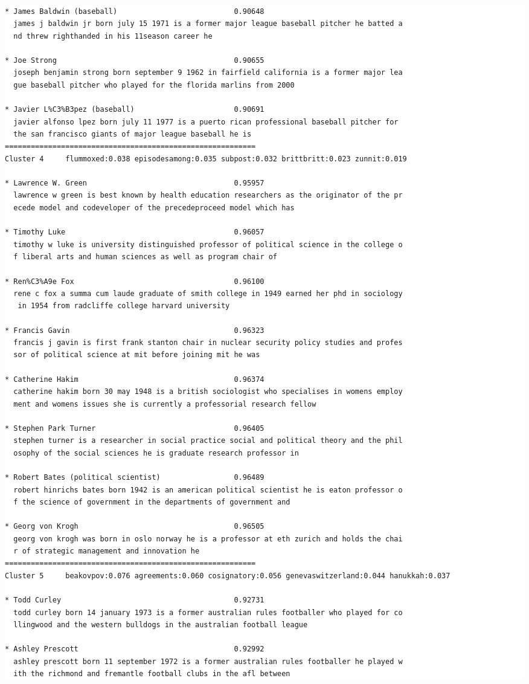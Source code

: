     * James Baldwin (baseball)                           0.90648
      james j baldwin jr born july 15 1971 is a former major league baseball pitcher he batted a
      nd threw righthanded in his 11season career he
    
    * Joe Strong                                         0.90655
      joseph benjamin strong born september 9 1962 in fairfield california is a former major lea
      gue baseball pitcher who played for the florida marlins from 2000
    
    * Javier L%C3%B3pez (baseball)                       0.90691
      javier alfonso lpez born july 11 1977 is a puerto rican professional baseball pitcher for 
      the san francisco giants of major league baseball he is
    ==========================================================
    Cluster 4     flummoxed:0.038 episodesamong:0.035 subpost:0.032 brittbritt:0.023 zunnit:0.019 
    
    * Lawrence W. Green                                  0.95957
      lawrence w green is best known by health education researchers as the originator of the pr
      ecede model and codeveloper of the precedeproceed model which has
    
    * Timothy Luke                                       0.96057
      timothy w luke is university distinguished professor of political science in the college o
      f liberal arts and human sciences as well as program chair of
    
    * Ren%C3%A9e Fox                                     0.96100
      rene c fox a summa cum laude graduate of smith college in 1949 earned her phd in sociology
       in 1954 from radcliffe college harvard university
    
    * Francis Gavin                                      0.96323
      francis j gavin is first frank stanton chair in nuclear security policy studies and profes
      sor of political science at mit before joining mit he was
    
    * Catherine Hakim                                    0.96374
      catherine hakim born 30 may 1948 is a british sociologist who specialises in womens employ
      ment and womens issues she is currently a professorial research fellow
    
    * Stephen Park Turner                                0.96405
      stephen turner is a researcher in social practice social and political theory and the phil
      osophy of the social sciences he is graduate research professor in
    
    * Robert Bates (political scientist)                 0.96489
      robert hinrichs bates born 1942 is an american political scientist he is eaton professor o
      f the science of government in the departments of government and
    
    * Georg von Krogh                                    0.96505
      georg von krogh was born in oslo norway he is a professor at eth zurich and holds the chai
      r of strategic management and innovation he
    ==========================================================
    Cluster 5     beakovpov:0.076 agreements:0.060 cosignatory:0.056 genevaswitzerland:0.044 hanukkah:0.037 
    
    * Todd Curley                                        0.92731
      todd curley born 14 january 1973 is a former australian rules footballer who played for co
      llingwood and the western bulldogs in the australian football league
    
    * Ashley Prescott                                    0.92992
      ashley prescott born 11 september 1972 is a former australian rules footballer he played w
      ith the richmond and fremantle football clubs in the afl between
    
